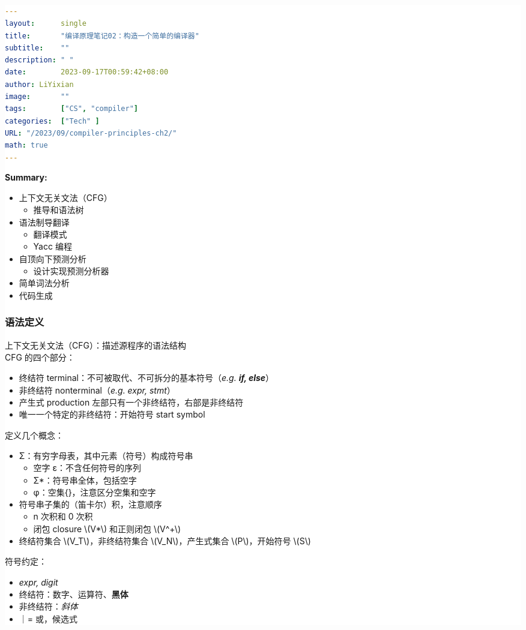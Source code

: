 ```yaml
---
layout: 	 single
title:       "编译原理笔记02：构造一个简单的编译器"
subtitle:    ""
description: " "
date:        2023-09-17T00:59:42+08:00
author: LiYixian
image:       ""
tags:        ["CS", "compiler"]
categories:  ["Tech" ]
URL: "/2023/09/compiler-principles-ch2/"
math: true
---
```


**Summary:**  

- 上下文无关文法（CFG）
	- 推导和语法树
- 语法制导翻译
	- 翻译模式
	- Yacc 编程
- 自顶向下预测分析
	- 设计实现预测分析器
- 简单词法分析
- 代码生成

### 语法定义

上下文无关文法（CFG）：描述源程序的语法结构  
CFG 的四个部分：  

- 终结符 terminal：不可被取代、不可拆分的基本符号（*e.g. **if, else***）  
- 非终结符 nonterminal（*e.g. expr, stmt*）
- 产生式 production 左部只有一个非终结符，右部是非终结符
- 唯一一个特定的非终结符：开始符号 start symbol

定义几个概念：  
- Σ：有穷字母表，其中元素（符号）构成符号串
	- 空字 ε：不含任何符号的序列
	- Σ*：符号串全体，包括空字
	- φ：空集{}，注意区分空集和空字
- 符号串子集的（笛卡尔）积，注意顺序
	- n 次积和 0 次积
	- 闭包 closure \\(V*\\) 和正则闭包 \\(V^+\\)  
- 终结符集合 \\(V_T\\)，非终结符集合 \\(V_N\\)，产生式集合 \\(P\\)，开始符号 \\(S\\)  

符号约定：  
- *expr, digit*  
- 终结符：数字、运算符、**黑体**
- 非终结符：*斜体*
- ｜= 或，候选式
